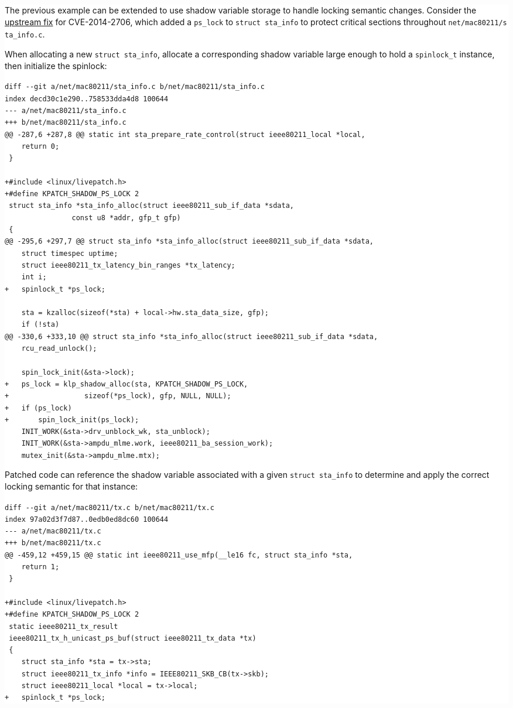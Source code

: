 The previous example can be extended to use shadow variable storage to handle
locking semantic changes.  Consider the [upstream fix](https://git.kernel.org/pub/scm/linux/kernel/git/torvalds/linux.git/commit/?id=1d147bfa64293b2723c4fec50922168658e613ba)
for CVE-2014-2706, which added a `ps_lock` to `struct sta_info` to protect
critical sections throughout `net/mac80211/sta_info.c`.

When allocating a new `struct sta_info`, allocate a corresponding shadow
variable large enough to hold a `spinlock_t` instance, then initialize the
spinlock:
```
diff --git a/net/mac80211/sta_info.c b/net/mac80211/sta_info.c
index decd30c1e290..758533dda4d8 100644
--- a/net/mac80211/sta_info.c
+++ b/net/mac80211/sta_info.c
@@ -287,6 +287,8 @@ static int sta_prepare_rate_control(struct ieee80211_local *local,
 	return 0;
 }
 
+#include <linux/livepatch.h>
+#define KPATCH_SHADOW_PS_LOCK 2
 struct sta_info *sta_info_alloc(struct ieee80211_sub_if_data *sdata,
 				const u8 *addr, gfp_t gfp)
 {
@@ -295,6 +297,7 @@ struct sta_info *sta_info_alloc(struct ieee80211_sub_if_data *sdata,
 	struct timespec uptime;
 	struct ieee80211_tx_latency_bin_ranges *tx_latency;
 	int i;
+	spinlock_t *ps_lock;
 
 	sta = kzalloc(sizeof(*sta) + local->hw.sta_data_size, gfp);
 	if (!sta)
@@ -330,6 +333,10 @@ struct sta_info *sta_info_alloc(struct ieee80211_sub_if_data *sdata,
 	rcu_read_unlock();
 
 	spin_lock_init(&sta->lock);
+	ps_lock = klp_shadow_alloc(sta, KPATCH_SHADOW_PS_LOCK,
+				   sizeof(*ps_lock), gfp, NULL, NULL);
+	if (ps_lock)
+		spin_lock_init(ps_lock);
 	INIT_WORK(&sta->drv_unblock_wk, sta_unblock);
 	INIT_WORK(&sta->ampdu_mlme.work, ieee80211_ba_session_work);
 	mutex_init(&sta->ampdu_mlme.mtx);
```

Patched code can reference the shadow variable associated with a given `struct
sta_info` to determine and apply the correct locking semantic for that
instance:
```
diff --git a/net/mac80211/tx.c b/net/mac80211/tx.c
index 97a02d3f7d87..0edb0ed8dc60 100644
--- a/net/mac80211/tx.c
+++ b/net/mac80211/tx.c
@@ -459,12 +459,15 @@ static int ieee80211_use_mfp(__le16 fc, struct sta_info *sta,
 	return 1;
 }
 
+#include <linux/livepatch.h>
+#define KPATCH_SHADOW_PS_LOCK 2
 static ieee80211_tx_result
 ieee80211_tx_h_unicast_ps_buf(struct ieee80211_tx_data *tx)
 {
 	struct sta_info *sta = tx->sta;
 	struct ieee80211_tx_info *info = IEEE80211_SKB_CB(tx->skb);
 	struct ieee80211_local *local = tx->local;
+	spinlock_t *ps_lock;
```